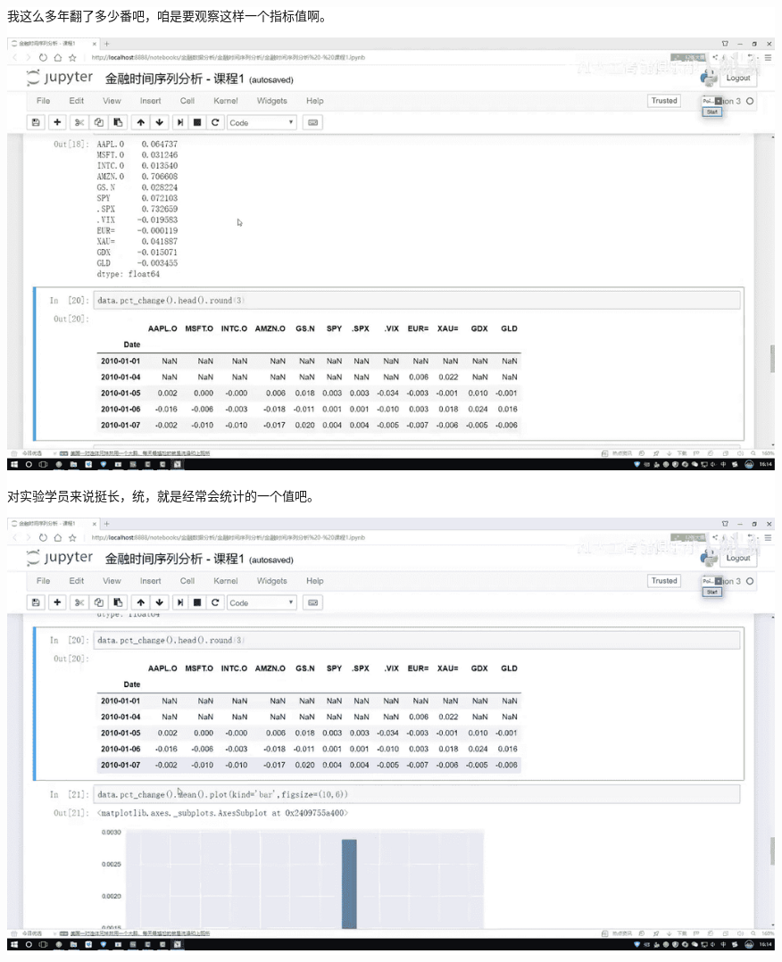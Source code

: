 我这么多年翻了多少番吧，咱是要观察这样一个指标值啊。

![](img/d0f3726b0b407e6a051bb83eef6b0c8e_32.png)

对实验学员来说挺长，统，就是经常会统计的一个值吧。

![](img/d0f3726b0b407e6a051bb83eef6b0c8e_34.png)
